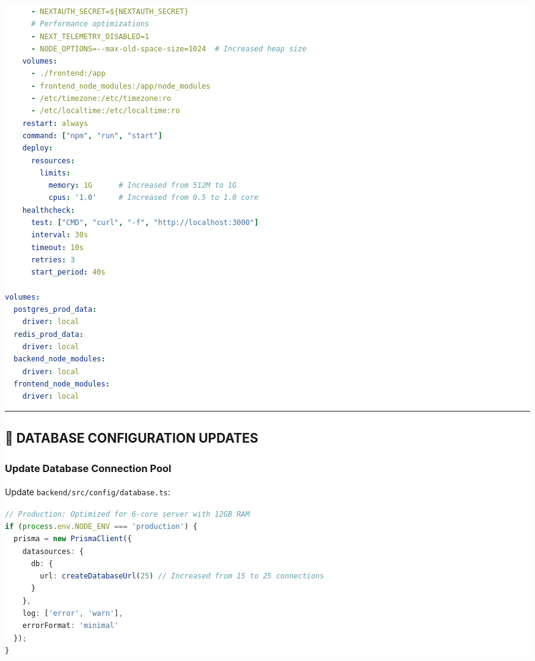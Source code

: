 ```yaml
      - NEXTAUTH_SECRET=${NEXTAUTH_SECRET}
      # Performance optimizations
      - NEXT_TELEMETRY_DISABLED=1
      - NODE_OPTIONS=--max-old-space-size=1024  # Increased heap size
    volumes:
      - ./frontend:/app
      - frontend_node_modules:/app/node_modules
      - /etc/timezone:/etc/timezone:ro
      - /etc/localtime:/etc/localtime:ro
    restart: always
    command: ["npm", "run", "start"]
    deploy:
      resources:
        limits:
          memory: 1G      # Increased from 512M to 1G
          cpus: '1.0'     # Increased from 0.5 to 1.0 core
    healthcheck:
      test: ["CMD", "curl", "-f", "http://localhost:3000"]
      interval: 30s
      timeout: 10s
      retries: 3
      start_period: 40s

volumes:
  postgres_prod_data:
    driver: local
  redis_prod_data:
    driver: local
  backend_node_modules:
    driver: local
  frontend_node_modules:
    driver: local
```

---

## 🔧 **DATABASE CONFIGURATION UPDATES**

### **Update Database Connection Pool**

Update `backend/src/config/database.ts`:

```typescript
// Production: Optimized for 6-core server with 12GB RAM
if (process.env.NODE_ENV === 'production') {
  prisma = new PrismaClient({
    datasources: {
      db: {
        url: createDatabaseUrl(25) // Increased from 15 to 25 connections
      }
    },
    log: ['error', 'warn'],
    errorFormat: 'minimal'
  });
}
```
